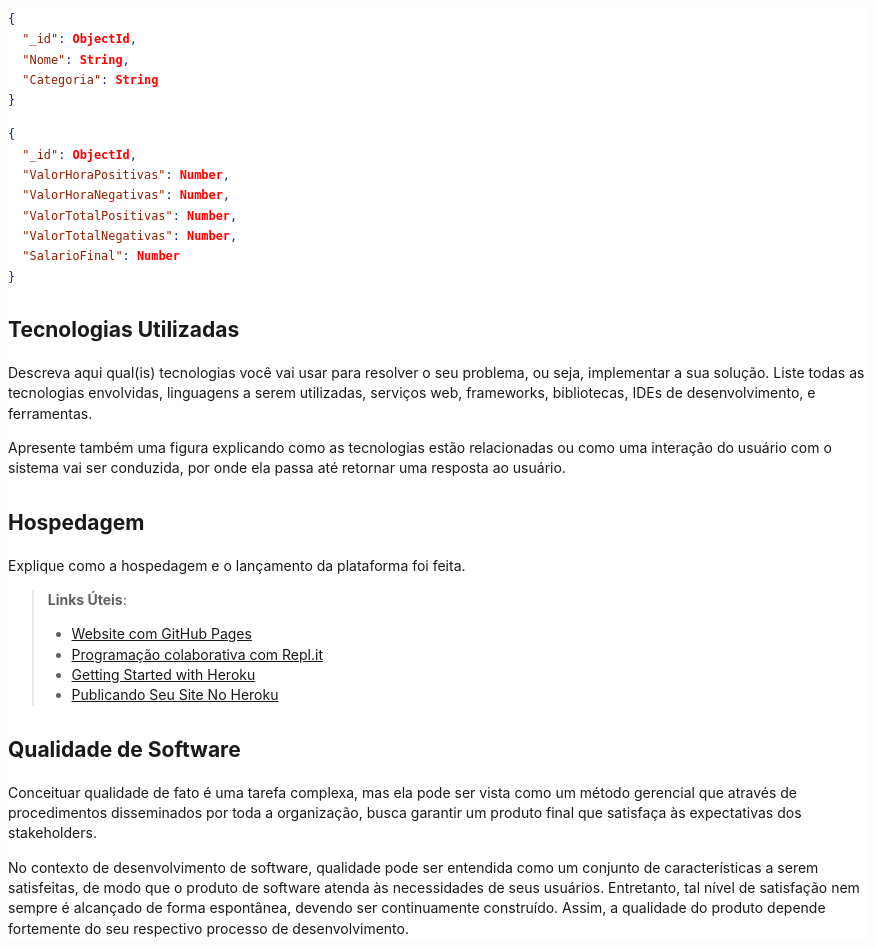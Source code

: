 ```json
{
  "_id": ObjectId,
  "Nome": String,
  "Categoria": String
}    
```

```json
{
  "_id": ObjectId,
  "ValorHoraPositivas": Number,
  "ValorHoraNegativas": Number,
  "ValorTotalPositivas": Number,
  "ValorTotalNegativas": Number,
  "SalarioFinal": Number
}
```

## Tecnologias Utilizadas

Descreva aqui qual(is) tecnologias você vai usar para resolver o seu problema, ou seja, implementar a sua solução. Liste todas as tecnologias envolvidas, linguagens a serem utilizadas, serviços web, frameworks, bibliotecas, IDEs de desenvolvimento, e ferramentas.

Apresente também uma figura explicando como as tecnologias estão relacionadas ou como uma interação do usuário com o sistema vai ser conduzida, por onde ela passa até retornar uma resposta ao usuário.

## Hospedagem

Explique como a hospedagem e o lançamento da plataforma foi feita.

> **Links Úteis**:
>
> - [Website com GitHub Pages](https://pages.github.com/)
> - [Programação colaborativa com Repl.it](https://repl.it/)
> - [Getting Started with Heroku](https://devcenter.heroku.com/start)
> - [Publicando Seu Site No Heroku](http://pythonclub.com.br/publicando-seu-hello-world-no-heroku.html)

## Qualidade de Software

Conceituar qualidade de fato é uma tarefa complexa, mas ela pode ser vista como um método gerencial que através de procedimentos disseminados por toda a organização, busca garantir um produto final que satisfaça às expectativas dos stakeholders.

No contexto de desenvolvimento de software, qualidade pode ser entendida como um conjunto de características a serem satisfeitas, de modo que o produto de software atenda às necessidades de seus usuários. Entretanto, tal nível de satisfação nem sempre é alcançado de forma espontânea, devendo ser continuamente construído. Assim, a qualidade do produto depende fortemente do seu respectivo processo de desenvolvimento.
